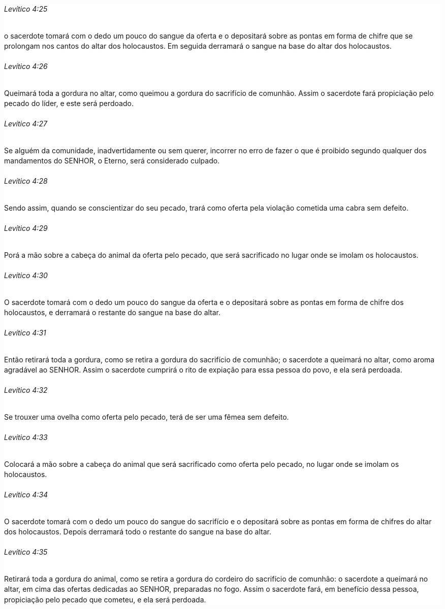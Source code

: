 ###### Levítico 4:25

o sacerdote tomará com o dedo um pouco do sangue da oferta e o depositará sobre as pontas em forma de chifre que se prolongam nos cantos do altar dos holocaustos. Em seguida derramará o sangue na base do altar dos holocaustos.

###### Levítico 4:26

Queimará toda a gordura no altar, como queimou a gordura do sacrifício de comunhão. Assim o sacerdote fará propiciação pelo pecado do líder, e este será perdoado.

###### Levítico 4:27

Se alguém da comunidade, inadvertidamente ou sem querer, incorrer no erro de fazer o que é proibido segundo qualquer dos mandamentos do SENHOR, o Eterno, será considerado culpado.

###### Levítico 4:28

Sendo assim, quando se conscientizar do seu pecado, trará como oferta pela violação cometida uma cabra sem defeito.

###### Levítico 4:29

Porá a mão sobre a cabeça do animal da oferta pelo pecado, que será sacrificado no lugar onde se imolam os holocaustos.

###### Levítico 4:30

O sacerdote tomará com o dedo um pouco do sangue da oferta e o depositará sobre as pontas em forma de chifre dos holocaustos, e derramará o restante do sangue na base do altar.

###### Levítico 4:31

Então retirará toda a gordura, como se retira a gordura do sacrifício de comunhão; o sacerdote a queimará no altar, como aroma agradável ao SENHOR. Assim o sacerdote cumprirá o rito de expiação para essa pessoa do povo, e ela será perdoada.

###### Levítico 4:32

Se trouxer uma ovelha como oferta pelo pecado, terá de ser uma fêmea sem defeito.

###### Levítico 4:33

Colocará a mão sobre a cabeça do animal que será sacrificado como oferta pelo pecado, no lugar onde se imolam os holocaustos.

###### Levítico 4:34

O sacerdote tomará com o dedo um pouco do sangue do sacrifício e o depositará sobre as pontas em forma de chifres do altar dos holocaustos. Depois derramará todo o restante do sangue na base do altar.

###### Levítico 4:35

Retirará toda a gordura do animal, como se retira a gordura do cordeiro do sacrifício de comunhão: o sacerdote a queimará no altar, em cima das ofertas dedicadas ao SENHOR, preparadas no fogo. Assim o sacerdote fará, em benefício dessa pessoa, propiciação pelo pecado que cometeu, e ela será perdoada.

